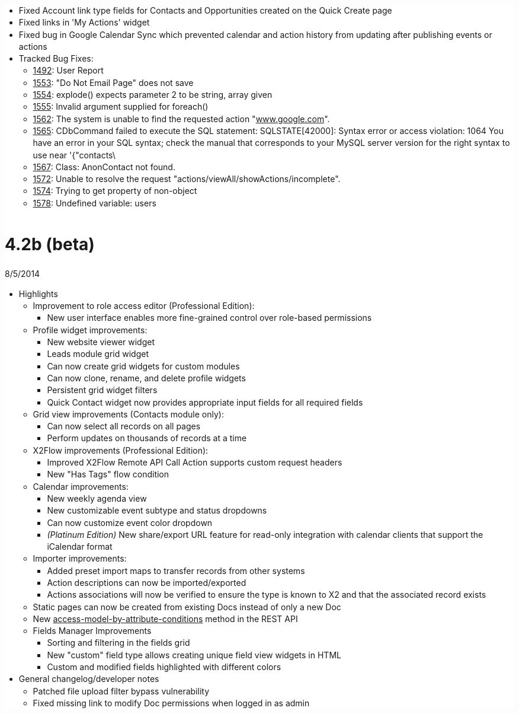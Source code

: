   * Fixed Account link type fields for Contacts and Opportunities created on the Quick Create page
  * Fixed links in 'My Actions' widget
  * Fixed bug in Google Calendar Sync which prevented calendar and action history from updating
    after publishing events or actions
* Tracked Bug Fixes:  
  * [1492](http://x2software.com/index.php/bugReports/1492): User Report  
  * [1553](http://x2software.com/index.php/bugReports/1553): "Do Not Email Page" does not save  
  * [1554](http://x2software.com/index.php/bugReports/1554): explode() expects parameter 2 to be string, array given  
  * [1555](http://x2software.com/index.php/bugReports/1555): Invalid argument supplied for foreach()  
  * [1562](http://x2software.com/index.php/bugReports/1562): The system is unable to find the requested action "www.google.com".  
  * [1565](http://x2software.com/index.php/bugReports/1565): CDbCommand failed to execute the SQL statement: SQLSTATE[42000]: Syntax error or access violation: 1064 You have an error in your SQL syntax; check the manual that corresponds to your MySQL server version for the right syntax to use near '{"contacts\  
  * [1567](http://x2software.com/index.php/bugReports/1567): Class: AnonContact not found.  
  * [1572](http://x2software.com/index.php/bugReports/1572): Unable to resolve the request "actions/viewAll/showActions/incomplete".  
  * [1574](http://x2software.com/index.php/bugReports/1574): Trying to get property of non-object  
  * [1578](http://x2software.com/index.php/bugReports/1578): Undefined variable: users  

# 4.2b (beta) #
8/5/2014

* Highlights
  * Improvement to role access editor (Professional Edition):
    * New user interface enables more fine-grained control over role-based permissions
  * Profile widget improvements:
    * New website viewer widget
    * Leads module grid widget
    * Can now create grid widgets for custom modules
    * Can now clone, rename, and delete profile widgets
    * Persistent grid widget filters
    * Quick Contact widget now provides appropriate input fields for all required fields
  * Grid view improvements (Contacts module only):
    * Can now select all records on all pages
    * Perform updates on thousands of records at a time
  * X2Flow improvements (Professional Edition):
    * Improved X2Flow Remote API Call Action supports custom request headers 
    * New "Has Tags" flow condition
  * Calendar improvements:
    * New weekly agenda view
    * New customizable event subtype and status dropdowns
    * Can now customize event color dropdown
    * _(Platinum Edition)_ New share/export URL feature for read-only integration with calendar clients that support the iCalendar format
  * Importer improvements:
    * Added preset import maps to transfer records from other systems
    * Action descriptions can now be imported/exported
    * Actions associations will now be verified to ensure the type is known to X2 and that the associated record exists
  * Static pages can now be created from existing Docs instead of only a new Doc
  * New [access-model-by-attribute-conditions](http://wiki.x2engine.com/wiki/REST_API_Reference#Direct_Manipulation_by_Attributes) method in the REST API
  * Fields Manager Improvements
    * Sorting and filtering in the fields grid
    * New "custom" field type allows creating unique field view widgets in HTML
    * Custom and modified fields highlighted with different colors
* General changelog/developer notes
  * Patched file upload filter bypass vulnerability
  * Fixed missing link to modify Doc permissions when logged in as admin